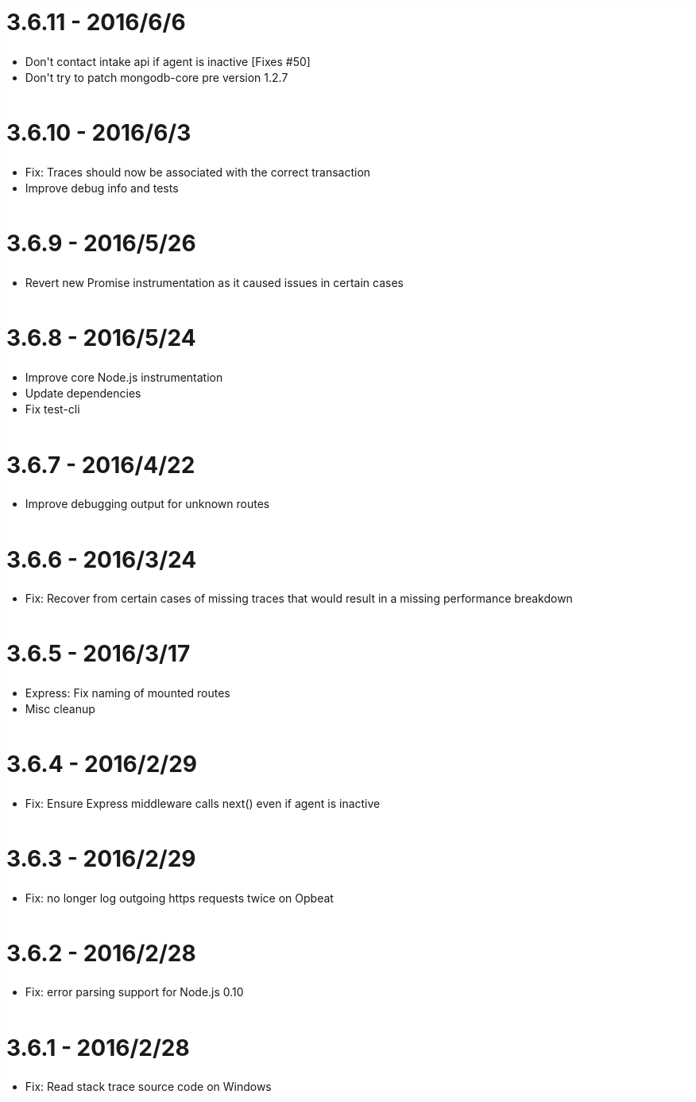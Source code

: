 # 3.6.11 - 2016/6/6
  * Don't contact intake api if agent is inactive [Fixes #50]
  * Don't try to patch mongodb-core pre version 1.2.7

# 3.6.10 - 2016/6/3
  * Fix: Traces should now be associated with the correct transaction
  * Improve debug info and tests

# 3.6.9 - 2016/5/26
  * Revert new Promise instrumentation as it caused issues in certain cases

# 3.6.8 - 2016/5/24
  * Improve core Node.js instrumentation
  * Update dependencies
  * Fix test-cli

# 3.6.7 - 2016/4/22
  * Improve debugging output for unknown routes

# 3.6.6 - 2016/3/24
  * Fix: Recover from certain cases of missing traces that would result in a missing performance breakdown

# 3.6.5 - 2016/3/17
  * Express: Fix naming of mounted routes
  * Misc cleanup

# 3.6.4 - 2016/2/29
  * Fix: Ensure Express middleware calls next() even if agent is inactive

# 3.6.3 - 2016/2/29
  * Fix: no longer log outgoing https requests twice on Opbeat

# 3.6.2 - 2016/2/28
  * Fix: error parsing support for Node.js 0.10

# 3.6.1 - 2016/2/28
  * Fix: Read stack trace source code on Windows

